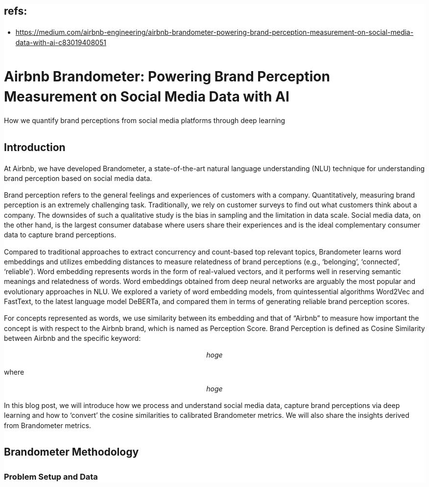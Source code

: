 ## refs:

- https://medium.com/airbnb-engineering/airbnb-brandometer-powering-brand-perception-measurement-on-social-media-data-with-ai-c83019408051

# Airbnb Brandometer: Powering Brand Perception Measurement on Social Media Data with AI

How we quantify brand perceptions from social media platforms through deep learning

## Introduction

At Airbnb, we have developed Brandometer, a state-of-the-art natural language understanding (NLU) technique for understanding brand perception based on social media data.

Brand perception refers to the general feelings and experiences of customers with a company. Quantitatively, measuring brand perception is an extremely challenging task. Traditionally, we rely on customer surveys to find out what customers think about a company. The downsides of such a qualitative study is the bias in sampling and the limitation in data scale. Social media data, on the other hand, is the largest consumer database where users share their experiences and is the ideal complementary consumer data to capture brand perceptions.

Compared to traditional approaches to extract concurrency and count-based top relevant topics, Brandometer learns word embeddings and utilizes embedding distances to measure relatedness of brand perceptions (e.g., ‘belonging’, ‘connected’, ‘reliable’). Word embedding represents words in the form of real-valued vectors, and it performs well in reserving semantic meanings and relatedness of words. Word embeddings obtained from deep neural networks are arguably the most popular and evolutionary approaches in NLU. We explored a variety of word embedding models, from quintessential algorithms Word2Vec and FastText, to the latest language model DeBERTa, and compared them in terms of generating reliable brand perception scores.

For concepts represented as words, we use similarity between its embedding and that of “Airbnb” to measure how important the concept is with respect to the Airbnb brand, which is named as Perception Score. Brand Perception is defined as Cosine Similarity between Airbnb and the specific keyword:

$$
hoge
$$

where

$$
hoge
$$

In this blog post, we will introduce how we process and understand social media data, capture brand perceptions via deep learning and how to ‘convert’ the cosine similarities to calibrated Brandometer metrics. We will also share the insights derived from Brandometer metrics.

## Brandometer Methodology

### Problem Setup and Data
